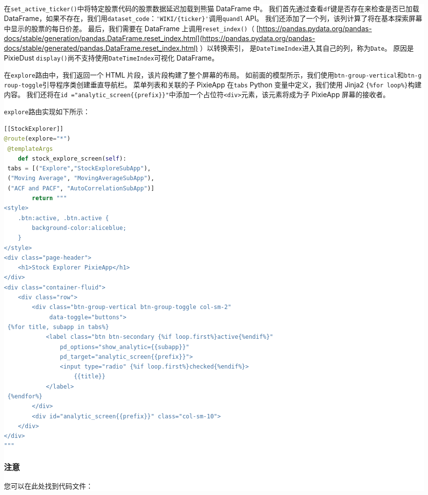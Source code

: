 在`set_active_ticker()`中将特定股票代码的股票数据延迟加载到熊猫 DataFrame 中。 我们首先通过查看`df`键是否存在来检查是否已加载 DataFrame，如果不存在，我们用`dataset_code`：`'WIKI/{ticker}'`调用`quandl` API。 我们还添加了一个列，该列计算了将在基本探索屏幕中显示的股票的每日价差。 最后，我们需要在 DataFrame 上调用`reset_index()`（ [https://pandas.pydata.org/pandas-docs/stable/generation/pandas.DataFrame.reset_index.html](https://pandas.pydata.org/pandas-docs/stable/generated/pandas.DataFrame.reset_index.html) ）以转换索引， 是`DateTimeIndex`进入其自己的列，称为`Date`。 原因是 PixieDust `display()`尚不支持使用`DateTimeIndex`可视化 DataFrame。

在`explore`路由中，我们返回一个 HTML 片段，该片段构建了整个屏幕的布局。 如前面的模型所示，我们使用`btn-group-vertical`和`btn-group-toggle`引导程序类创建垂直导航栏。 菜单列表和关联的子 PixieApp 在`tabs` Python 变量中定义，我们使用 Jinja2 `{%for loop%}`构建内容。 我们还将在`id ="analytic_screen{{prefix}}"`中添加一个占位符`<div>`元素，该元素将成为子 PixieApp 屏幕的接收者。

`explore`路由实现如下所示：

```py
[[StockExplorer]] 
@route(explore="*")
 @templateArgs
    def stock_explore_screen(self):
 tabs = [("Explore","StockExploreSubApp"),
 ("Moving Average", "MovingAverageSubApp"),
 ("ACF and PACF", "AutoCorrelationSubApp")]
        return """
<style>
    .btn:active, .btn.active {
        background-color:aliceblue;
    }
</style>
<div class="page-header">
    <h1>Stock Explorer PixieApp</h1>
</div>
<div class="container-fluid">
    <div class="row">
        <div class="btn-group-vertical btn-group-toggle col-sm-2"
             data-toggle="buttons">
 {%for title, subapp in tabs%}
            <label class="btn btn-secondary {%if loop.first%}active{%endif%}"
                pd_options="show_analytic={{subapp}}"
                pd_target="analytic_screen{{prefix}}">
                <input type="radio" {%if loop.first%}checked{%endif%}>
                    {{title}}
            </label>
 {%endfor%}
        </div>
        <div id="analytic_screen{{prefix}}" class="col-sm-10">
    </div>
</div>
"""
```

### 注意

您可以在此处找到代码文件：
